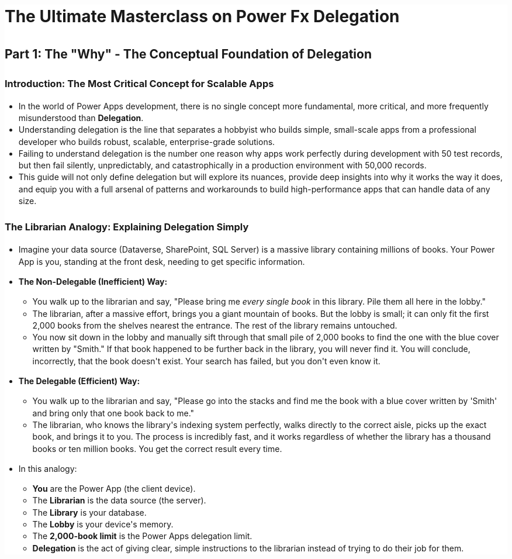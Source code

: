 # The Ultimate Masterclass on Power Fx Delegation

## Part 1: The "Why" - The Conceptual Foundation of Delegation

### Introduction: The Most Critical Concept for Scalable Apps

*   In the world of Power Apps development, there is no single concept more fundamental, more critical, and more frequently misunderstood than **Delegation**.
*   Understanding delegation is the line that separates a hobbyist who builds simple, small-scale apps from a professional developer who builds robust, scalable, enterprise-grade solutions.
*   Failing to understand delegation is the number one reason why apps work perfectly during development with 50 test records, but then fail silently, unpredictably, and catastrophically in a production environment with 50,000 records.
*   This guide will not only define delegation but will explore its nuances, provide deep insights into why it works the way it does, and equip you with a full arsenal of patterns and workarounds to build high-performance apps that can handle data of any size.

### The Librarian Analogy: Explaining Delegation Simply

*   Imagine your data source (Dataverse, SharePoint, SQL Server) is a massive library containing millions of books. Your Power App is you, standing at the front desk, needing to get specific information.

*   **The Non-Delegable (Inefficient) Way:**
    *   You walk up to the librarian and say, "Please bring me *every single book* in this library. Pile them all here in the lobby."
    *   The librarian, after a massive effort, brings you a giant mountain of books. But the lobby is small; it can only fit the first 2,000 books from the shelves nearest the entrance. The rest of the library remains untouched.
    *   You now sit down in the lobby and manually sift through that small pile of 2,000 books to find the one with the blue cover written by "Smith." If that book happened to be further back in the library, you will never find it. You will conclude, incorrectly, that the book doesn't exist. Your search has failed, but you don't even know it.

*   **The Delegable (Efficient) Way:**
    *   You walk up to the librarian and say, "Please go into the stacks and find me the book with a blue cover written by 'Smith' and bring only that one book back to me."
    *   The librarian, who knows the library's indexing system perfectly, walks directly to the correct aisle, picks up the exact book, and brings it to you. The process is incredibly fast, and it works regardless of whether the library has a thousand books or ten million books. You get the correct result every time.

*   In this analogy:
    *   **You** are the Power App (the client device).
    *   The **Librarian** is the data source (the server).
    *   The **Library** is your database.
    *   The **Lobby** is your device's memory.
    *   The **2,000-book limit** is the Power Apps delegation limit.
    *   **Delegation** is the act of giving clear, simple instructions to the librarian instead of trying to do their job for them.

